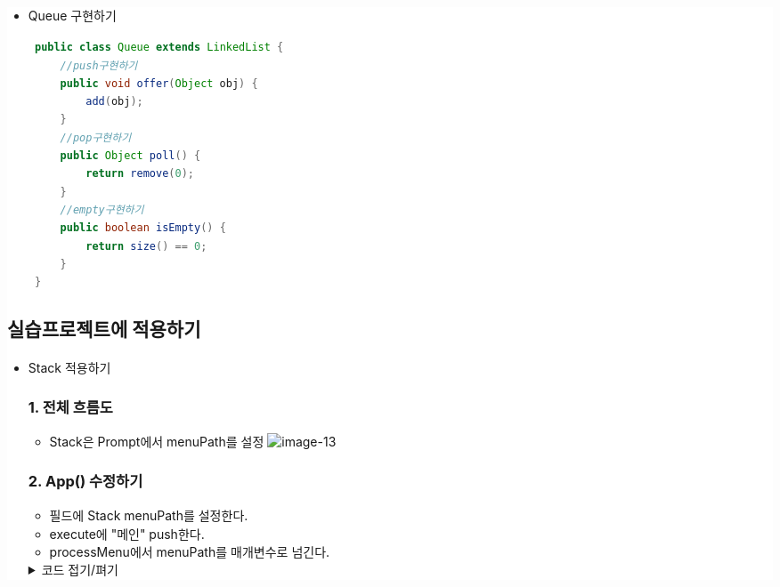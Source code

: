- Queue 구현하기
   ```java 
    public class Queue extends LinkedList {
        //push구현하기
        public void offer(Object obj) {
            add(obj);
        }
        //pop구현하기
        public Object poll() {
            return remove(0);
        }
        //empty구현하기
        public boolean isEmpty() {
            return size() == 0;
        }
    }
   ```

## 실습프로젝트에 적용하기
- Stack 적용하기
    ### 1. 전체 흐름도
    - Stack은 Prompt에서 menuPath를 설정
    ![image-13](https://github.com/kknaks/bitcamp-mystudy/assets/118641096/ef047dcc-37a7-433c-8b3b-0315aae71003)

    ### 2. App() 수정하기
    - 필드에 Stack menuPath를 설정한다.
    - execute에 "메인" push한다.
    - processMenu에서 menuPath를 매개변수로 넘긴다.
    <details>
    <summary> 코드 접기/펴기</summary>

    ```java
    public class App {
        Stack menuPath = new Stack();
        // 이하 필드 생략 // 
        public App() { /* 생략 */  }

        public static void main(String[] args) {
            new App().execute();
        }

        void execute() {
            menuPath.push("메인");
            /* 생략 */  
        }

        void processMenu(String menuTitle) {
            /* 생략 */  
            command.execute(menuPath);
        }

        void processMenu(String menuTitle)  { /* 생략 */  }
